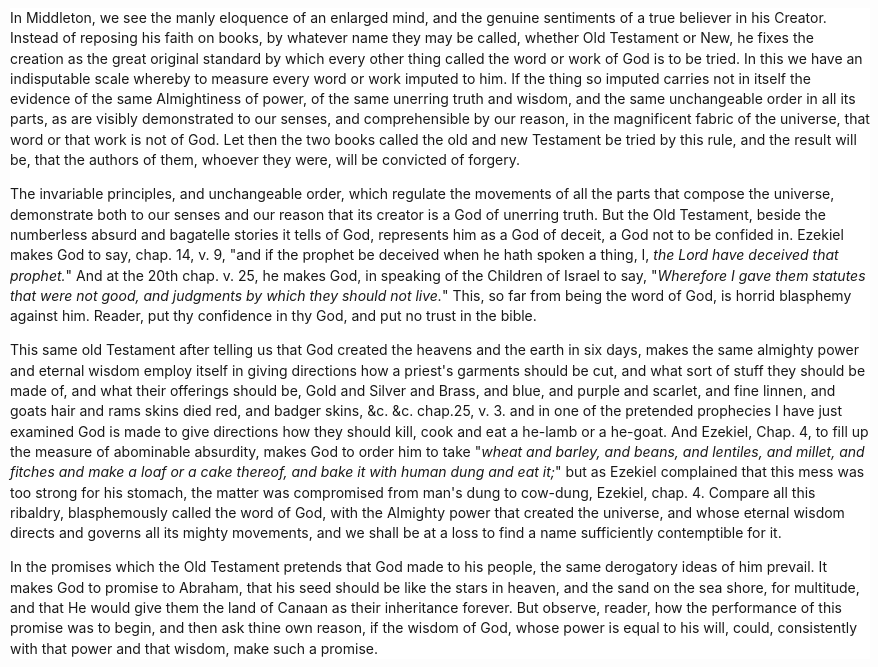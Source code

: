    In Middleton, we see the manly eloquence of an enlarged mind, and the
   genuine sentiments of a true believer in his Creator. Instead of reposing
   his faith on books, by whatever name they may be called, whether Old
   Testament or New, he fixes the creation as the great original standard by
   which every other thing called the word or work of God is to be tried. In
   this we have an indisputable scale whereby to measure every word or work
   imputed to him. If the thing so imputed carries not in itself the evidence
   of the same Almightiness of power, of the same unerring truth and wisdom,
   and the same unchangeable order in all its parts, as are visibly
   demonstrated to our senses, and comprehensible by our reason, in the
   magnificent fabric of the universe, that word or that work is not of God.
   Let then the two books called the old and new Testament be tried by this
   rule, and the result will be, that the authors of them, whoever they were,
   will be convicted of forgery.

   The invariable principles, and unchangeable order, which regulate the
   movements of all the parts that compose the universe, demonstrate both to
   our senses and our reason that its creator is a God of unerring truth.
   But the Old Testament, beside the numberless absurd and bagatelle stories
   it tells of God, represents him as a God of deceit, a God not to be
   confided in. Ezekiel makes God to say, chap. 14, v. 9, "and if the prophet be
   deceived when he hath spoken a thing, I, *the Lord have deceived that
   prophet.*" And at the 20th chap. v. 25, he makes God, in speaking of the Children of
   Israel to say, "*Wherefore I gave them statutes that were not good, and
   judgments by which they should not live.*" This, so far from being the word
   of God, is horrid blasphemy against him. Reader, put thy confidence in thy
   God, and put no trust in the bible.

   This same old Testament after telling us that God created the heavens and
   the earth in six days, makes the same almighty power and eternal wisdom
   employ itself in giving directions how a priest's garments should be cut,
   and what sort of stuff they should be made of, and what their offerings
   should be, Gold and Silver and Brass, and blue, and purple and scarlet,
   and fine linnen, and goats hair and rams skins died red, and badger
   skins, &c. &c. chap.25, v. 3. and in one of the pretended prophecies I have just
   examined God is made to give directions how they should kill, cook and
   eat a he-lamb or a he-goat. And Ezekiel, Chap. 4, to fill up the measure of abominable absurdity, makes
   God to order him to take "*wheat and barley, and beans, and lentiles, and
   millet, and fitches and make a loaf or a cake thereof, and bake it with
   human dung and eat it;*" but as Ezekiel complained that this mess was too
   strong for his stomach, the matter was compromised from man's dung to
   cow-dung, Ezekiel, chap. 4. Compare all this ribaldry, blasphemously called the word of God,
   with the Almighty power that created the universe, and whose eternal
   wisdom directs and governs all its mighty movements, and we shall be at a
   loss to find a name sufficiently contemptible for it.

   In the promises which the Old Testament pretends that God made to his
   people, the same derogatory ideas of him prevail. It makes God to promise
   to Abraham, that his seed should be like the stars in heaven, and the sand
   on the sea shore, for multitude, and that He would give them the land of
   Canaan as their inheritance forever. But observe, reader, how the performance of this promise was to begin, and
   then ask thine own reason, if the wisdom of God, whose power is equal to
   his will, could, consistently with that power and that wisdom, make such a
   promise.
